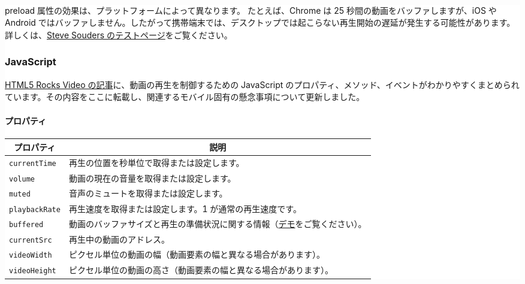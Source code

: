 preload 属性の効果は、プラットフォームによって異なります。
たとえば、Chrome は 25 秒間の動画をバッファしますが、iOS や Android ではバッファしません。したがって携帯端末では、デスクトップでは起こらない再生開始の遅延が発生する可能性があります。詳しくは、[Steve Souders のテストページ](//stevesouders.com/tests/mediaevents.php)をご覧ください。

### JavaScript

[HTML5 Rocks Video の記事](//www.html5rocks.com/en/tutorials/video/basics/#toc-javascript)に、動画の再生を制御するための JavaScript のプロパティ、メソッド、イベントがわかりやすくまとめられています。その内容をここに転載し、関連するモバイル固有の懸念事項について更新しました。

#### プロパティ

<table class="mdl-data-table mdl-js-data-table">
  <thead>
    <th>プロパティ</th>
    <th>説明</th>
  </thead>
  <tbody>
    <tr>
      <td data-th="プロパティ"><code>currentTime</code></td>
      <td data-th="説明">再生の位置を秒単位で取得または設定します。</td>
    </tr>
    <tr>
      <td data-th="プロパティ"><code>volume</code></td>
      <td data-th="説明">動画の現在の音量を取得または設定します。</td>
    </tr>
    <tr>
      <td data-th="プロパティ"><code>muted</code></td>
      <td data-th="説明">音声のミュートを取得または設定します。</td>
    </tr>
    <tr>
      <td data-th="プロパティ"><code>playbackRate</code></td>
      <td data-th="説明">再生速度を取得または設定します。1 が通常の再生速度です。</td>
    </tr>
    <tr>
      <td data-th="プロパティ"><code>buffered</code></td>
      <td data-th="説明">動画のバッファサイズと再生の準備状況に関する情報（<a href="http://people.mozilla.org/~cpearce/buffered-demo.html" title="canvas 要素内の動画のバッファサイズを表示するデモ">デモ</a>をご覧ください）。</td>
    </tr>
    <tr>
      <td data-th="プロパティ"><code>currentSrc</code></td>
      <td data-th="説明">再生中の動画のアドレス。</td>
    </tr>
    <tr>
      <td data-th="プロパティ"><code>videoWidth</code></td>
      <td data-th="説明">ピクセル単位の動画の幅（動画要素の幅と異なる場合があります）。</td>
    </tr>
    <tr>
      <td data-th="プロパティ"><code>videoHeight</code></td>
      <td data-th="説明">ピクセル単位の動画の高さ（動画要素の幅と異なる場合があります）。</td>
    </tr>
  </tbody>
</table>
